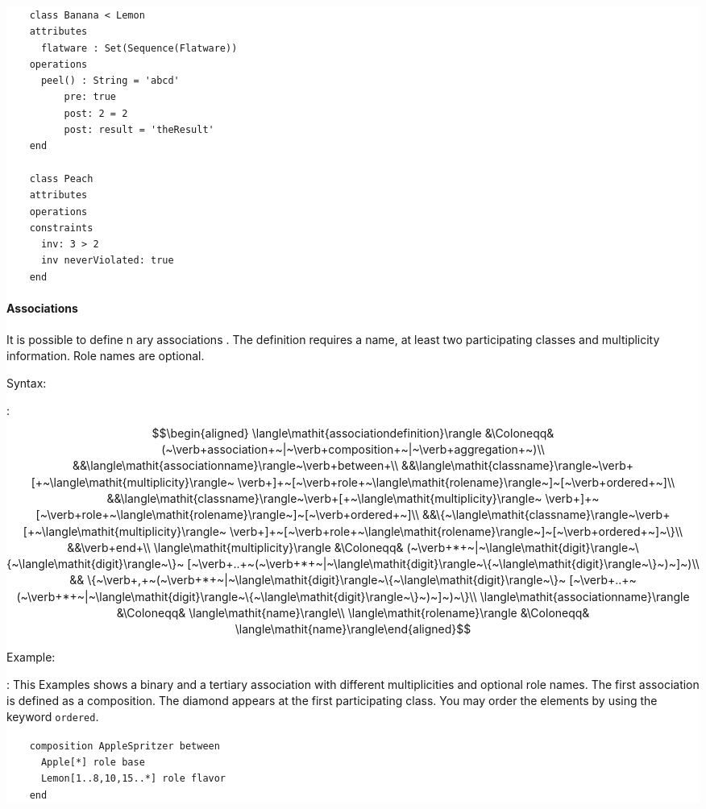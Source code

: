         class Banana < Lemon
        attributes
          flatware : Set(Sequence(Flatware))
        operations
          peel() : String = 'abcd'
              pre: true
              post: 2 = 2
              post: result = 'theResult'
        end

        class Peach
        attributes
        operations
        constraints
          inv: 3 > 2
          inv neverViolated: true
        end

#### Associations

It is possible to define n ary associations . The definition requires a
name, at least two participating classes and multiplicity information.
Role names are optional.

Syntax:

:   $$\begin{aligned}
    \langle\mathit{associationdefinition}\rangle &\Coloneqq&
    (~\verb+association+~|~\verb+composition+~|~\verb+aggregation+~)\\
    &&\langle\mathit{associationname}\rangle~\verb+between+\\
    &&\langle\mathit{classname}\rangle~\verb+[+~\langle\mathit{multiplicity}\rangle~
    \verb+]+~[~\verb+role+~\langle\mathit{rolename}\rangle~]~[~\verb+ordered+~]\\
    &&\langle\mathit{classname}\rangle~\verb+[+~\langle\mathit{multiplicity}\rangle~
    \verb+]+~[~\verb+role+~\langle\mathit{rolename}\rangle~]~[~\verb+ordered+~]\\
    &&\{~\langle\mathit{classname}\rangle~\verb+[+~\langle\mathit{multiplicity}\rangle~
    \verb+]+~[~\verb+role+~\langle\mathit{rolename}\rangle~]~[~\verb+ordered+~]~\}\\
    &&\verb+end+\\
    \langle\mathit{multiplicity}\rangle &\Coloneqq&
    (~\verb+*+~|~\langle\mathit{digit}\rangle~\{~\langle\mathit{digit}\rangle~\}~
    [~\verb+..+~(~\verb+*+~|~\langle\mathit{digit}\rangle~\{~\langle\mathit{digit}\rangle~\}~)~]~)\\
    && \{~\verb+,+~(~\verb+*+~|~\langle\mathit{digit}\rangle~\{~\langle\mathit{digit}\rangle~\}~
    [~\verb+..+~(~\verb+*+~|~\langle\mathit{digit}\rangle~\{~\langle\mathit{digit}\rangle~\}~)~]~)~\}\\
    \langle\mathit{associationname}\rangle &\Coloneqq& \langle\mathit{name}\rangle\\
    \langle\mathit{rolename}\rangle &\Coloneqq& \langle\mathit{name}\rangle\end{aligned}$$

Example:

:   This Examples shows a binary and a tertiary association with
    different multiplicities and optional role names. The first
    association is defined as a composition. The diamond appears at the
    first participating class. You may order the elements by using the
    keyword `ordered`.

        composition AppleSpritzer between
          Apple[*] role base
          Lemon[1..8,10,15..*] role flavor
        end
